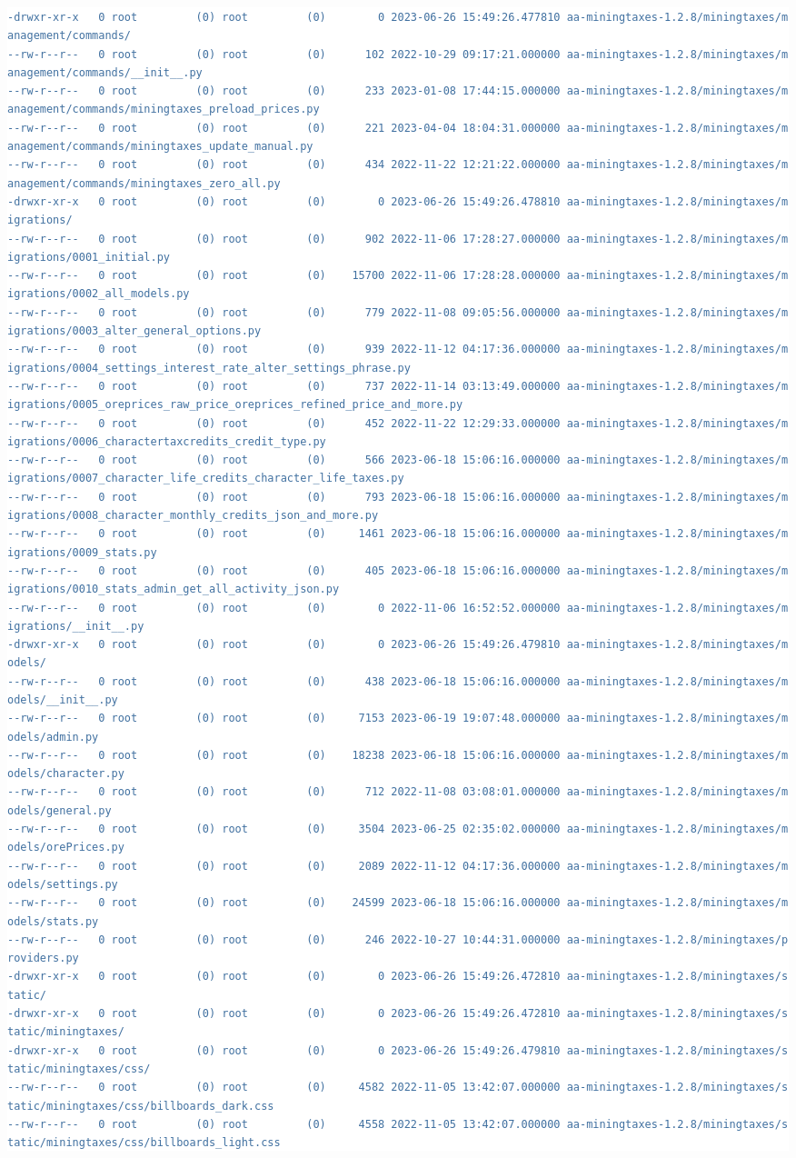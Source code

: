 ```diff
-drwxr-xr-x   0 root         (0) root         (0)        0 2023-06-26 15:49:26.477810 aa-miningtaxes-1.2.8/miningtaxes/management/commands/
--rw-r--r--   0 root         (0) root         (0)      102 2022-10-29 09:17:21.000000 aa-miningtaxes-1.2.8/miningtaxes/management/commands/__init__.py
--rw-r--r--   0 root         (0) root         (0)      233 2023-01-08 17:44:15.000000 aa-miningtaxes-1.2.8/miningtaxes/management/commands/miningtaxes_preload_prices.py
--rw-r--r--   0 root         (0) root         (0)      221 2023-04-04 18:04:31.000000 aa-miningtaxes-1.2.8/miningtaxes/management/commands/miningtaxes_update_manual.py
--rw-r--r--   0 root         (0) root         (0)      434 2022-11-22 12:21:22.000000 aa-miningtaxes-1.2.8/miningtaxes/management/commands/miningtaxes_zero_all.py
-drwxr-xr-x   0 root         (0) root         (0)        0 2023-06-26 15:49:26.478810 aa-miningtaxes-1.2.8/miningtaxes/migrations/
--rw-r--r--   0 root         (0) root         (0)      902 2022-11-06 17:28:27.000000 aa-miningtaxes-1.2.8/miningtaxes/migrations/0001_initial.py
--rw-r--r--   0 root         (0) root         (0)    15700 2022-11-06 17:28:28.000000 aa-miningtaxes-1.2.8/miningtaxes/migrations/0002_all_models.py
--rw-r--r--   0 root         (0) root         (0)      779 2022-11-08 09:05:56.000000 aa-miningtaxes-1.2.8/miningtaxes/migrations/0003_alter_general_options.py
--rw-r--r--   0 root         (0) root         (0)      939 2022-11-12 04:17:36.000000 aa-miningtaxes-1.2.8/miningtaxes/migrations/0004_settings_interest_rate_alter_settings_phrase.py
--rw-r--r--   0 root         (0) root         (0)      737 2022-11-14 03:13:49.000000 aa-miningtaxes-1.2.8/miningtaxes/migrations/0005_oreprices_raw_price_oreprices_refined_price_and_more.py
--rw-r--r--   0 root         (0) root         (0)      452 2022-11-22 12:29:33.000000 aa-miningtaxes-1.2.8/miningtaxes/migrations/0006_charactertaxcredits_credit_type.py
--rw-r--r--   0 root         (0) root         (0)      566 2023-06-18 15:06:16.000000 aa-miningtaxes-1.2.8/miningtaxes/migrations/0007_character_life_credits_character_life_taxes.py
--rw-r--r--   0 root         (0) root         (0)      793 2023-06-18 15:06:16.000000 aa-miningtaxes-1.2.8/miningtaxes/migrations/0008_character_monthly_credits_json_and_more.py
--rw-r--r--   0 root         (0) root         (0)     1461 2023-06-18 15:06:16.000000 aa-miningtaxes-1.2.8/miningtaxes/migrations/0009_stats.py
--rw-r--r--   0 root         (0) root         (0)      405 2023-06-18 15:06:16.000000 aa-miningtaxes-1.2.8/miningtaxes/migrations/0010_stats_admin_get_all_activity_json.py
--rw-r--r--   0 root         (0) root         (0)        0 2022-11-06 16:52:52.000000 aa-miningtaxes-1.2.8/miningtaxes/migrations/__init__.py
-drwxr-xr-x   0 root         (0) root         (0)        0 2023-06-26 15:49:26.479810 aa-miningtaxes-1.2.8/miningtaxes/models/
--rw-r--r--   0 root         (0) root         (0)      438 2023-06-18 15:06:16.000000 aa-miningtaxes-1.2.8/miningtaxes/models/__init__.py
--rw-r--r--   0 root         (0) root         (0)     7153 2023-06-19 19:07:48.000000 aa-miningtaxes-1.2.8/miningtaxes/models/admin.py
--rw-r--r--   0 root         (0) root         (0)    18238 2023-06-18 15:06:16.000000 aa-miningtaxes-1.2.8/miningtaxes/models/character.py
--rw-r--r--   0 root         (0) root         (0)      712 2022-11-08 03:08:01.000000 aa-miningtaxes-1.2.8/miningtaxes/models/general.py
--rw-r--r--   0 root         (0) root         (0)     3504 2023-06-25 02:35:02.000000 aa-miningtaxes-1.2.8/miningtaxes/models/orePrices.py
--rw-r--r--   0 root         (0) root         (0)     2089 2022-11-12 04:17:36.000000 aa-miningtaxes-1.2.8/miningtaxes/models/settings.py
--rw-r--r--   0 root         (0) root         (0)    24599 2023-06-18 15:06:16.000000 aa-miningtaxes-1.2.8/miningtaxes/models/stats.py
--rw-r--r--   0 root         (0) root         (0)      246 2022-10-27 10:44:31.000000 aa-miningtaxes-1.2.8/miningtaxes/providers.py
-drwxr-xr-x   0 root         (0) root         (0)        0 2023-06-26 15:49:26.472810 aa-miningtaxes-1.2.8/miningtaxes/static/
-drwxr-xr-x   0 root         (0) root         (0)        0 2023-06-26 15:49:26.472810 aa-miningtaxes-1.2.8/miningtaxes/static/miningtaxes/
-drwxr-xr-x   0 root         (0) root         (0)        0 2023-06-26 15:49:26.479810 aa-miningtaxes-1.2.8/miningtaxes/static/miningtaxes/css/
--rw-r--r--   0 root         (0) root         (0)     4582 2022-11-05 13:42:07.000000 aa-miningtaxes-1.2.8/miningtaxes/static/miningtaxes/css/billboards_dark.css
--rw-r--r--   0 root         (0) root         (0)     4558 2022-11-05 13:42:07.000000 aa-miningtaxes-1.2.8/miningtaxes/static/miningtaxes/css/billboards_light.css
```